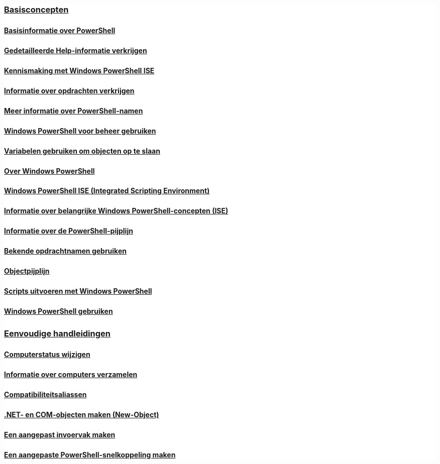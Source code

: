 ### [Basisconcepten](getting-started/fundamental-concepts.md)
####  [Basisinformatie over PowerShell](getting-started/fundamental/Windows-PowerShell-Basics.md)
####  [Gedetailleerde Help-informatie verkrijgen](getting-started/fundamental/Getting-Detailed-Help-Information.md)
####  [Kennismaking met Windows PowerShell ISE](getting-started/fundamental/Exploring-the-Windows-PowerShell-ISE.md)
####  [Informatie over opdrachten verkrijgen](getting-started/fundamental/Getting-Information-About-Commands.md)
####  [Meer informatie over PowerShell-namen](getting-started/fundamental/Learning-Windows-PowerShell-Names.md)
####  [Windows PowerShell voor beheer gebruiken](getting-started/fundamental/Using-Windows-PowerShell-for-Administration.md)
####  [Variabelen gebruiken om objecten op te slaan](getting-started/fundamental/Using-Variables-to-Store-Objects.md)
####  [Over Windows PowerShell](getting-started/fundamental/About-Windows-PowerShell.md)
####  [Windows PowerShell ISE (Integrated Scripting Environment)](getting-started/fundamental/Windows-PowerShell-Integrated-Scripting-Environment--ISE-.md)
####  [Informatie over belangrijke Windows PowerShell-concepten (ISE)](getting-started/fundamental/Understanding-Important-Windows-PowerShell-Concepts.md)
####  [Informatie over de PowerShell-pijplijn](getting-started/fundamental/Understanding-the-Windows-PowerShell-Pipeline.md)
####  [Bekende opdrachtnamen gebruiken](getting-started/fundamental/Using-Familiar-Command-Names.md)
####  [Objectpijplijn](getting-started/fundamental/Object-Pipeline.md)
####  [Scripts uitvoeren met Windows PowerShell](getting-started/fundamental/Scripting-with-Windows-PowerShell.md)
####  [Windows PowerShell gebruiken](getting-started/fundamental/Using-Windows-PowerShell.md)

### [Eenvoudige handleidingen](getting-started/basic-cookbooks.md)
####  [Computerstatus wijzigen](getting-started/cookbooks/Changing-Computer-State.md)
####  [Informatie over computers verzamelen](getting-started/cookbooks/Collecting-Information-About-Computers.md)
####  [Compatibiliteitsaliassen](getting-started/cookbooks/Appendix-1---Compatibility-Aliases.md)
####  [.NET- en COM-objecten maken (New-Object)](getting-started/cookbooks/Creating-.NET-and-COM-Objects--New-Object-.md)
####  [Een aangepast invoervak maken](getting-started/cookbooks/Creating-a-Custom-Input-Box.md)
####  [Een aangepaste PowerShell-snelkoppeling maken](getting-started/cookbooks/Appendix-2---Creating-a-Custom-PowerShell-Shortcut.md)